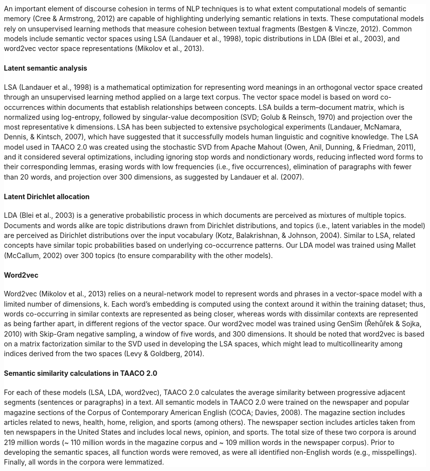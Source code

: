 An important element of discourse cohesion in terms of NLP techniques is to what extent computational models of semantic memory (Cree & Armstrong, 2012) are capable of highlighting underlying semantic relations in texts. These computational models rely on unsupervised learning methods that measure cohesion between textual fragments (Bestgen & Vincze, 2012). Common models include semantic vector spaces using LSA (Landauer et al., 1998), topic distributions in LDA (Blei et al., 2003), and word2vec vector space representations (Mikolov et al., 2013).

#### Latent semantic analysis

LSA (Landauer et al., 1998) is a mathematical optimization for representing word meanings in an orthogonal vector space created through an unsupervised learning method applied on a large text corpus. The vector space model is based on word co-occurrences within documents that establish relationships between concepts. LSA builds a term–document matrix, which is normalized using log-entropy, followed by singular-value decomposition (SVD; Golub & Reinsch, 1970) and projection over the most representative k dimensions. LSA has been subjected to extensive psychological experiments (Landauer, McNamara, Dennis, & Kintsch, 2007), which have suggested that it successfully models human linguistic and cognitive knowledge. The LSA model used in TAACO 2.0 was created using the stochastic SVD from Apache Mahout (Owen, Anil, Dunning, & Friedman, 2011), and it considered several optimizations, including ignoring stop words and nondictionary words, reducing inflected word forms to their corresponding lemmas, erasing words with low frequencies (i.e., five occurrences), elimination of paragraphs with fewer than 20 words, and projection over 300 dimensions, as suggested by Landauer et al. (2007).

#### Latent Dirichlet allocation

LDA (Blei et al., 2003) is a generative probabilistic process in which documents are perceived as mixtures of multiple topics. Documents and words alike are topic distributions drawn from Dirichlet distributions, and topics (i.e., latent variables in the model) are perceived as Dirichlet distributions over the input vocabulary (Kotz, Balakrishnan, & Johnson, 2004). Similar to LSA, related concepts have similar topic probabilities based on underlying co-occurrence patterns. Our LDA model was trained using Mallet (McCallum, 2002) over 300 topics (to ensure comparability with the other models).

#### Word2vec

Word2vec (Mikolov et al., 2013) relies on a neural-network model to represent words and phrases in a vector-space model with a limited number of dimensions, k. Each word’s embedding is computed using the context around it within the training dataset; thus, words co-occurring in similar contexts are represented as being closer, whereas words with dissimilar contexts are represented as being farther apart, in different regions of the vector space. Our word2vec model was trained using GenSim (Řehůřek & Sojka, 2010) with Skip-Gram negative sampling, a window of five words, and 300 dimensions. It should be noted that word2vec is based on a matrix factorization similar to the SVD used in developing the LSA spaces, which might lead to multicollinearity among indices derived from the two spaces (Levy & Goldberg, 2014).

#### Semantic similarity calculations in TAACO 2.0

For each of these models (LSA, LDA, word2vec), TAACO 2.0 calculates the average similarity between progressive adjacent segments (sentences or paragraphs) in a text. All semantic models in TAACO 2.0 were trained on the newspaper and popular magazine sections of the Corpus of Contemporary American English (COCA; Davies, 2008). The magazine section includes articles related to news, health, home, religion, and sports (among others). The newspaper section includes articles taken from ten newspapers in the United States and includes local news, opinion, and sports. The total size of these two corpora is around 219 million words (~ 110 million words in the magazine corpus and ~ 109 million words in the newspaper corpus). Prior to developing the semantic spaces, all function words were removed, as were all identified non-English words (e.g., misspellings). Finally, all words in the corpora were lemmatized.
